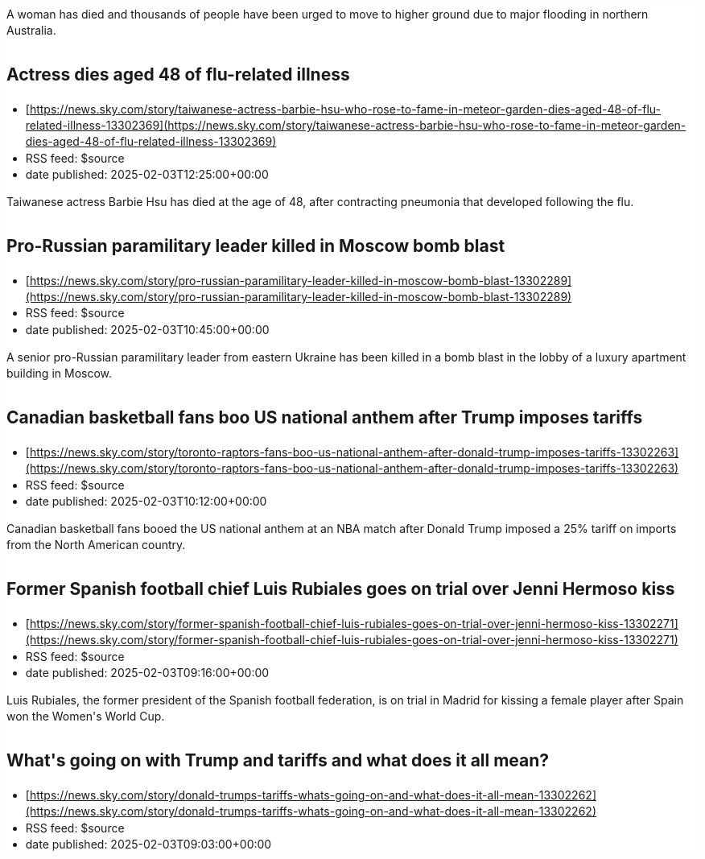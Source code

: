 A woman has died and thousands of people have been urged to move to higher ground due to major flooding in northern Australia.

## Actress dies aged 48 of flu-related illness
 - [https://news.sky.com/story/taiwanese-actress-barbie-hsu-who-rose-to-fame-in-meteor-garden-dies-aged-48-of-flu-related-illness-13302369](https://news.sky.com/story/taiwanese-actress-barbie-hsu-who-rose-to-fame-in-meteor-garden-dies-aged-48-of-flu-related-illness-13302369)
 - RSS feed: $source
 - date published: 2025-02-03T12:25:00+00:00

Taiwanese actress Barbie Hsu has died at the age of 48, after contracting pneumonia that developed following the flu.

## Pro-Russian paramilitary leader killed in Moscow bomb blast
 - [https://news.sky.com/story/pro-russian-paramilitary-leader-killed-in-moscow-bomb-blast-13302289](https://news.sky.com/story/pro-russian-paramilitary-leader-killed-in-moscow-bomb-blast-13302289)
 - RSS feed: $source
 - date published: 2025-02-03T10:45:00+00:00

A senior pro-Russian paramilitary leader from eastern Ukraine has been killed in a bomb blast in the lobby of a luxury apartment building in Moscow.

## Canadian basketball fans boo US national anthem after Trump imposes tariffs
 - [https://news.sky.com/story/toronto-raptors-fans-boo-us-national-anthem-after-donald-trump-imposes-tariffs-13302263](https://news.sky.com/story/toronto-raptors-fans-boo-us-national-anthem-after-donald-trump-imposes-tariffs-13302263)
 - RSS feed: $source
 - date published: 2025-02-03T10:12:00+00:00

Canadian basketball fans booed the US national anthem at an NBA match after Donald Trump imposed a 25% tariff on imports from the North American country.

## Former Spanish football chief Luis Rubiales goes on trial over Jenni Hermoso kiss
 - [https://news.sky.com/story/former-spanish-football-chief-luis-rubiales-goes-on-trial-over-jenni-hermoso-kiss-13302271](https://news.sky.com/story/former-spanish-football-chief-luis-rubiales-goes-on-trial-over-jenni-hermoso-kiss-13302271)
 - RSS feed: $source
 - date published: 2025-02-03T09:16:00+00:00

Luis Rubiales, the former president of the Spanish football federation, is on trial in Madrid for kissing a female player after Spain won the Women's World Cup.

## What's going on with Trump and tariffs and what does it all mean?
 - [https://news.sky.com/story/donald-trumps-tariffs-whats-going-on-and-what-does-it-all-mean-13302262](https://news.sky.com/story/donald-trumps-tariffs-whats-going-on-and-what-does-it-all-mean-13302262)
 - RSS feed: $source
 - date published: 2025-02-03T09:03:00+00:00

